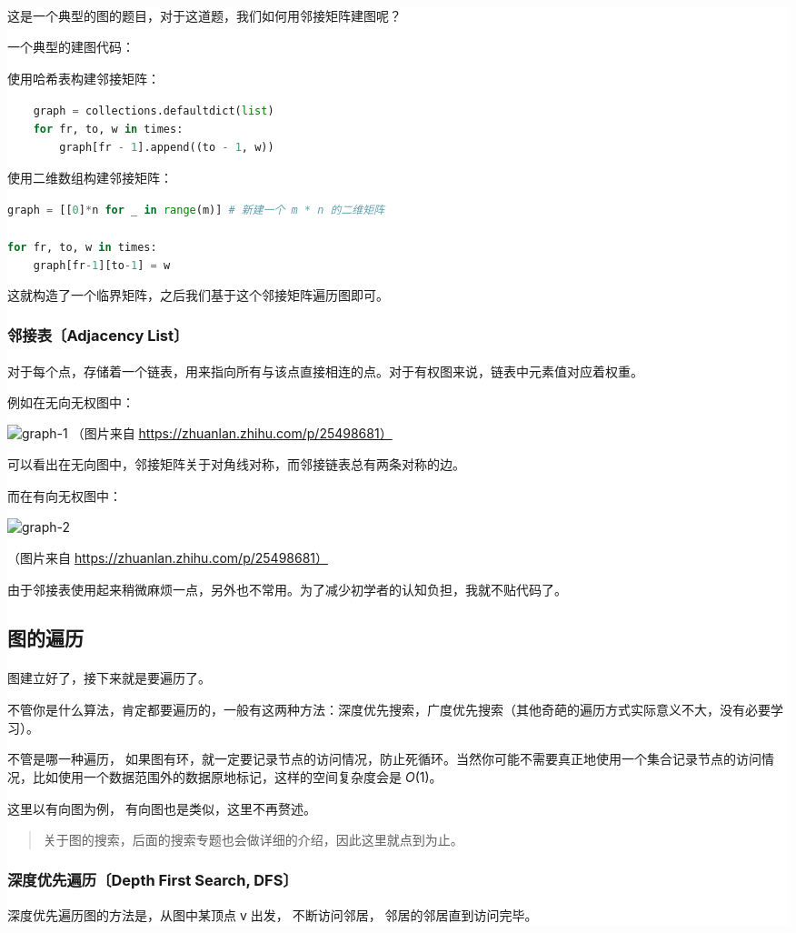 这是一个典型的图的题目，对于这道题，我们如何用邻接矩阵建图呢？

一个典型的建图代码：

使用哈希表构建邻接矩阵：

```py
    graph = collections.defaultdict(list)
    for fr, to, w in times:
        graph[fr - 1].append((to - 1, w))
```

使用二维数组构建邻接矩阵：

```py
graph = [[0]*n for _ in range(m)] # 新建一个 m * n 的二维矩阵

for fr, to, w in times:
    graph[fr-1][to-1] = w
```

这就构造了一个临界矩阵，之后我们基于这个邻接矩阵遍历图即可。

### 邻接表〔Adjacency List〕

对于每个点，存储着一个链表，用来指向所有与该点直接相连的点。对于有权图来说，链表中元素值对应着权重。

例如在无向无权图中：

![graph-1](https://tva1.sinaimg.cn/large/007S8ZIlly1ghluh8tbb5j30k00akq48.jpg)
（图片来自 https://zhuanlan.zhihu.com/p/25498681）

可以看出在无向图中，邻接矩阵关于对角线对称，而邻接链表总有两条对称的边。

而在有向无权图中：

![graph-2](https://tva1.sinaimg.cn/large/007S8ZIlly1ghluhb46urj30k00aq0ux.jpg)

（图片来自 https://zhuanlan.zhihu.com/p/25498681）

由于邻接表使用起来稍微麻烦一点，另外也不常用。为了减少初学者的认知负担，我就不贴代码了。

## 图的遍历

图建立好了，接下来就是要遍历了。

不管你是什么算法，肯定都要遍历的，一般有这两种方法：深度优先搜索，广度优先搜索（其他奇葩的遍历方式实际意义不大，没有必要学习）。

不管是哪一种遍历， 如果图有环，就一定要记录节点的访问情况，防止死循环。当然你可能不需要真正地使用一个集合记录节点的访问情况，比如使用一个数据范围外的数据原地标记，这样的空间复杂度会是 $O(1)$。

这里以有向图为例， 有向图也是类似，这里不再赘述。

> 关于图的搜索，后面的搜索专题也会做详细的介绍，因此这里就点到为止。

### 深度优先遍历〔Depth First Search, DFS〕

深度优先遍历图的方法是，从图中某顶点 v 出发， 不断访问邻居， 邻居的邻居直到访问完毕。
